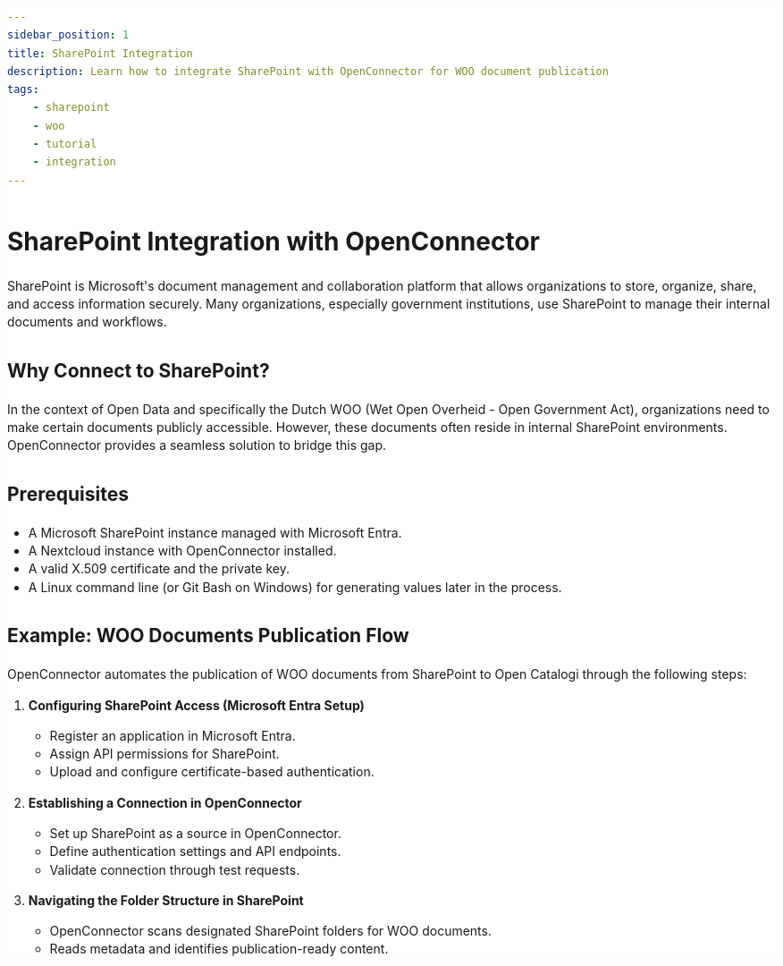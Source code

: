 ```yaml
---
sidebar_position: 1
title: SharePoint Integration
description: Learn how to integrate SharePoint with OpenConnector for WOO document publication
tags:
    - sharepoint
    - woo
    - tutorial
    - integration
---
```


# SharePoint Integration with OpenConnector

SharePoint is Microsoft's document management and collaboration platform that allows organizations to store, organize, share, and access information securely. Many organizations, especially government institutions, use SharePoint to manage their internal documents and workflows.

## Why Connect to SharePoint?

In the context of Open Data and specifically the Dutch WOO (Wet Open Overheid - Open Government Act), organizations need to make certain documents publicly accessible. However, these documents often reside in internal SharePoint environments. OpenConnector provides a seamless solution to bridge this gap.

## Prerequisites
- A Microsoft SharePoint instance managed with Microsoft Entra.
- A Nextcloud instance with OpenConnector installed.
- A valid X.509 certificate and the private key.
- A Linux command line (or Git Bash on Windows) for generating values later in the process.

## Example: WOO Documents Publication Flow

OpenConnector automates the publication of WOO documents from SharePoint to Open Catalogi through the following steps:

1. **Configuring SharePoint Access (Microsoft Entra Setup)**
	- Register an application in Microsoft Entra.
	- Assign API permissions for SharePoint.
	- Upload and configure certificate-based authentication.

2. **Establishing a Connection in OpenConnector**
	- Set up SharePoint as a source in OpenConnector.
	- Define authentication settings and API endpoints.
	- Validate connection through test requests.

3. **Navigating the Folder Structure in SharePoint**
	- OpenConnector scans designated SharePoint folders for WOO documents.
	- Reads metadata and identifies publication-ready content.
